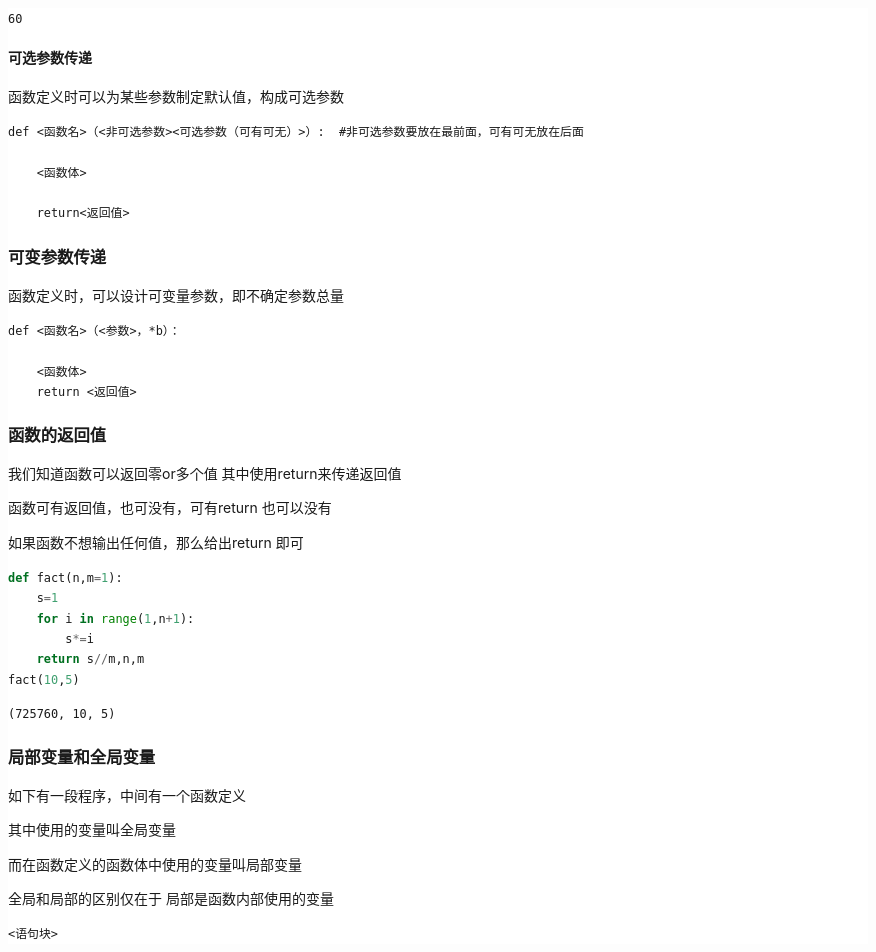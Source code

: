 


    60



#### **可选参数传递**

函数定义时可以为某些参数制定默认值，构成可选参数

    def <函数名>（<非可选参数><可选参数（可有可无）>）:  #非可选参数要放在最前面，可有可无放在后面
    
        <函数体>
        
        return<返回值>
        
### **可变参数传递**

函数定义时，可以设计可变量参数，即不确定参数总量

    def <函数名>（<参数>，*b）：
    
        <函数体>
        return <返回值>
        
### **函数的返回值**

我们知道函数可以返回零or多个值 其中使用return来传递返回值

函数可有返回值，也可没有，可有return 也可以没有

如果函数不想输出任何值，那么给出return 即可


```python
def fact(n,m=1):
    s=1
    for i in range(1,n+1):
        s*=i
    return s//m,n,m
fact(10,5)

```




    (725760, 10, 5)



### 局部变量和全局变量

如下有一段程序，中间有一个函数定义

其中使用的变量叫全局变量

而在函数定义的函数体中使用的变量叫局部变量

全局和局部的区别仅在于 局部是函数内部使用的变量

    <语句块>
    